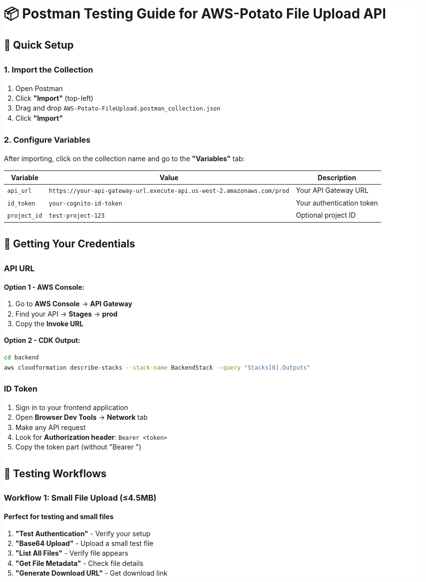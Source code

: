 # 📦 Postman Testing Guide for AWS-Potato File Upload API

## 🚀 Quick Setup

### 1. Import the Collection
1. Open Postman
2. Click **"Import"** (top-left)
3. Drag and drop `AWS-Potato-FileUpload.postman_collection.json`
4. Click **"Import"**

### 2. Configure Variables
After importing, click on the collection name and go to the **"Variables"** tab:

| Variable | Value | Description |
|----------|-------|-------------|
| `api_url` | `https://your-api-gateway-url.execute-api.us-west-2.amazonaws.com/prod` | Your API Gateway URL |
| `id_token` | `your-cognito-id-token` | Your authentication token |
| `project_id` | `test-project-123` | Optional project ID |

## 🔑 Getting Your Credentials

### API URL
**Option 1 - AWS Console:**
1. Go to **AWS Console** → **API Gateway**
2. Find your API → **Stages** → **prod**
3. Copy the **Invoke URL**

**Option 2 - CDK Output:**
```bash
cd backend
aws cloudformation describe-stacks --stack-name BackendStack --query "Stacks[0].Outputs"
```

### ID Token
1. Sign in to your frontend application
2. Open **Browser Dev Tools** → **Network** tab
3. Make any API request
4. Look for **Authorization header**: `Bearer <token>`
5. Copy the token part (without "Bearer ")

## 🧪 Testing Workflows

### Workflow 1: Small File Upload (≤4.5MB)
**Perfect for testing and small files**

1. **"Test Authentication"** - Verify your setup
2. **"Base64 Upload"** - Upload a small test file
3. **"List All Files"** - Verify file appears
4. **"Get File Metadata"** - Check file details
5. **"Generate Download URL"** - Get download link
